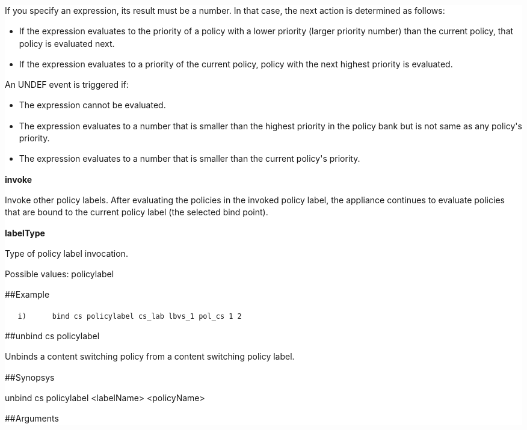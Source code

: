 If you specify an expression, its result must be a number. In that case, the next action is determined as follows:

* If the expression evaluates to the priority of a policy with a lower priority (larger priority number) than the current policy, that policy is evaluated next.

* If the expression evaluates to a priority of the current policy, policy with the next highest priority is evaluated.

An UNDEF event is triggered if:

* The expression cannot be evaluated.

* The expression evaluates to a number that is smaller than the highest priority in the policy bank but is not same as any policy's priority.

* The expression evaluates to a number that is smaller than the current policy's priority.



<b>invoke</b>

Invoke other policy labels. After evaluating the policies in the invoked policy label, the appliance continues to evaluate policies that are bound to the current policy label (the selected bind point).



<b>labelType</b>

Type of policy label invocation.

Possible values: policylabel







##Example



       i)      bind cs policylabel cs_lab lbvs_1 pol_cs 1 2



##unbind cs policylabel



Unbinds a content switching policy from a content switching policy label.





##Synopsys



unbind cs policylabel &lt;labelName> &lt;policyName>





##Arguments


